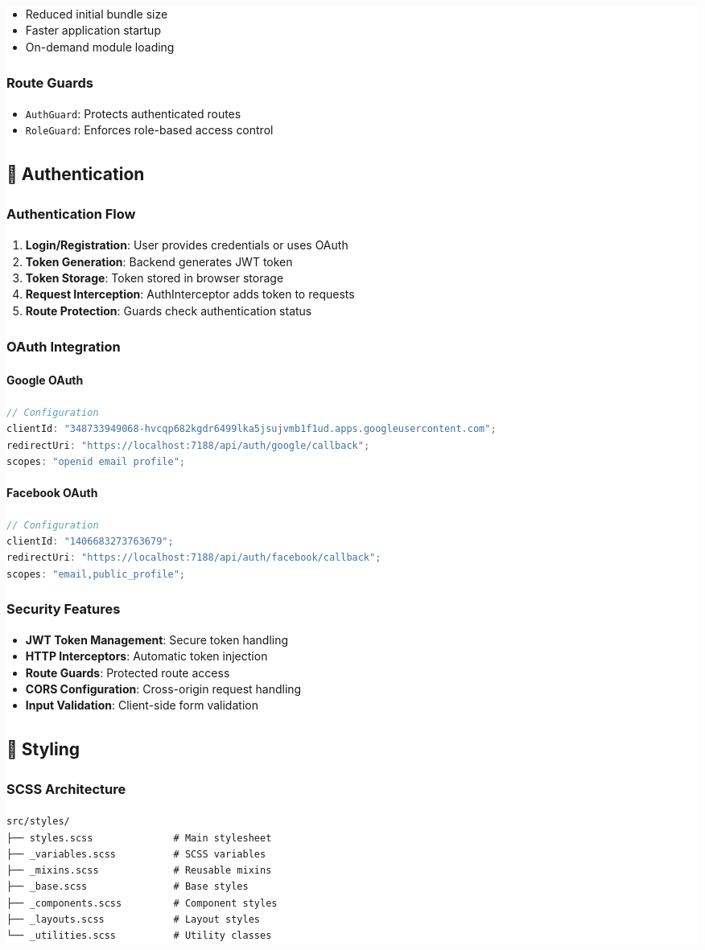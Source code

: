 - Reduced initial bundle size
- Faster application startup
- On-demand module loading

### Route Guards

- `AuthGuard`: Protects authenticated routes
- `RoleGuard`: Enforces role-based access control

## 🔐 Authentication

### Authentication Flow

1. **Login/Registration**: User provides credentials or uses OAuth
2. **Token Generation**: Backend generates JWT token
3. **Token Storage**: Token stored in browser storage
4. **Request Interception**: AuthInterceptor adds token to requests
5. **Route Protection**: Guards check authentication status

### OAuth Integration

#### Google OAuth

```typescript
// Configuration
clientId: "348733949068-hvcqp682kgdr6499lka5jsujvmb1f1ud.apps.googleusercontent.com";
redirectUri: "https://localhost:7188/api/auth/google/callback";
scopes: "openid email profile";
```

#### Facebook OAuth

```typescript
// Configuration
clientId: "1406683273763679";
redirectUri: "https://localhost:7188/api/auth/facebook/callback";
scopes: "email,public_profile";
```

### Security Features

- **JWT Token Management**: Secure token handling
- **HTTP Interceptors**: Automatic token injection
- **Route Guards**: Protected route access
- **CORS Configuration**: Cross-origin request handling
- **Input Validation**: Client-side form validation

## 🎨 Styling

### SCSS Architecture

```
src/styles/
├── styles.scss              # Main stylesheet
├── _variables.scss          # SCSS variables
├── _mixins.scss             # Reusable mixins
├── _base.scss               # Base styles
├── _components.scss         # Component styles
├── _layouts.scss            # Layout styles
└── _utilities.scss          # Utility classes
```
